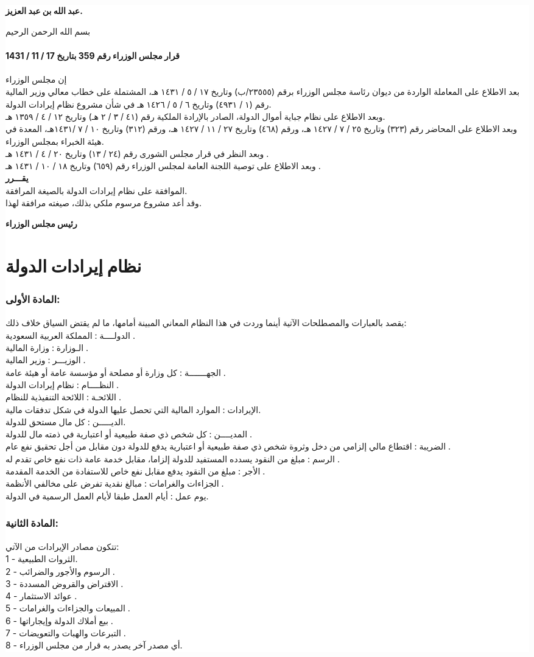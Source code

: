**عبد الله بن عبد العزيز.**

بسم الله الرحمن الرحيم

#### قرار مجلس الوزراء رقم 359 بتاريخ 17 / 11 / 1431

إن مجلس الوزراء  
بعد الاطلاع على المعاملة الواردة من ديوان رئاسة مجلس الوزراء برقم (٢٣٥٥٥/ب) وتاريخ ١٧ / ٥ / ١٤٣١ هـ، المشتملة على خطاب معالي وزير المالية رقم (١ / ٤٩٣١) وتاريخ ٦ / ٥ / ١٤٢٦ هـ في شأن مشروع نظام إيرادات الدولة.  
وبعد الاطلاع على نظام جباية أموال الدولة، الصادر بالإرادة الملكية رقم (٤١ / ٣ / ٢ هـ) وتاريخ ١٢ / ٤ / ١٣٥٩ هـ.  
وبعد الاطلاع على المحاضر رقم (٣٢٣) وتاريخ ٢٥ / ٧ / ١٤٢٧ هـ، ورقم (٤٦٨) وتاريخ ٢٧ / ١١ / ١٤٢٧ هـ، ورقم (٣١٢) وتاريخ ١٠ / ٧ /١٤٣١هـ، المعدة في هيئة الخبراء بمجلس الوزراء.  
وبعد النظر في قرار مجلس الشورى رقم (٢٤ / ١٣) وتاريخ ٢٠ / ٤ / ١٤٣١ هـ .  
وبعد الاطلاع على توصية اللجنة العامة لمجلس الوزراء رقم (٦٥٩) وتاريخ ١٨ / ١٠ / ١٤٣١ هـ .  
**يقـــرر**  
الموافقة على نظام إيرادات الدولة بالصيغة المرافقة.  
وقد أعد مشروع مرسوم ملكي بذلك، صيغته مرافقة لهذا.

**رئيس مجلس الوزراء**

# نظام إيرادات الدولة

### المادة الأولى: 

يقصد بالعبارات والمصطلحات الآتية أينما وردت في هذا النظام المعاني المبينة أمامها، ما لم يقتض السياق خلاف ذلك:   
الدولــــة :  المملكة العربية السعودية .   
الـوزارة :  وزارة المالية .   
الوزيـــر :  وزير المالية .   
الجهـــــــة :  كل وزارة أو مصلحة أو مؤسسة عامة أو هيئة عامة .   
النظــــام :  نظام إيرادات الدولة .   
اللائحـة :  اللائحة التنفيذية للنظام .   
الإيرادات :  الموارد المالية التي تحصل عليها الدولة في شكل تدفقات مالية.   
الديـــــن :  كل مال مستحق للدولة.   
المديــــن :  كل شخص ذي صفة طبيعية أو اعتبارية في ذمته مال للدولة .   
الضريبة :  اقتطاع مالي إلزامي من دخل وثروة شخص ذي صفة طبيعية أو اعتبارية يدفع للدولة دون مقابل من أجل تحقيق نفع عام .   
الرسم :  مبلغ من النقود يسدده المستفيد للدولة إلزاما، مقابل خدمة عامة ذات نفع خاص تقدم له .   
الأجر :  مبلغ من النقود يدفع مقابل نفع خاص للاستفادة من الخدمة المقدمة .   
الجزاءات والغرامات :  مبالغ نقدية تفرض على مخالفي الأنظمة .   
يوم عمل :  أيام العمل طبقا لأيام العمل الرسمية في الدولة. 

### المادة الثانية: 

تتكون مصادر الإيرادات من الآتي:    
1 - الثروات الطبيعية.   
2 - الرسوم والأجور والضرائب .   
3 - الاقتراض والقروض المسددة .   
4 - عوائد الاستثمار .   
5 - المبيعات والجزاءات والغرامات .   
6 - بيع أملاك الدولة وإيجاراتها .   
7 - التبرعات والهبات والتعويضات .  
8 - أي مصدر آخر يصدر به قرار من مجلس الوزراء. 
